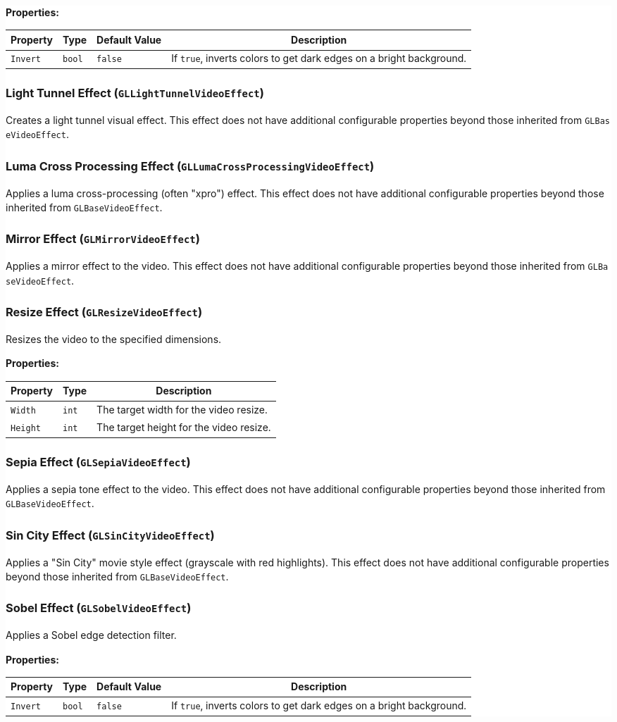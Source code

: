 **Properties:**

| Property | Type    | Default Value | Description                                                       |
|----------|---------|---------------|-------------------------------------------------------------------|
| `Invert` | `bool`  | `false`       | If `true`, inverts colors to get dark edges on a bright background. |

### Light Tunnel Effect (`GLLightTunnelVideoEffect`)

Creates a light tunnel visual effect. This effect does not have additional configurable properties beyond those inherited from `GLBaseVideoEffect`.

### Luma Cross Processing Effect (`GLLumaCrossProcessingVideoEffect`)

Applies a luma cross-processing (often "xpro") effect. This effect does not have additional configurable properties beyond those inherited from `GLBaseVideoEffect`.

### Mirror Effect (`GLMirrorVideoEffect`)

Applies a mirror effect to the video. This effect does not have additional configurable properties beyond those inherited from `GLBaseVideoEffect`.

### Resize Effect (`GLResizeVideoEffect`)

Resizes the video to the specified dimensions.

**Properties:**

| Property | Type  | Description                            |
|----------|-------|----------------------------------------|
| `Width`  | `int` | The target width for the video resize. |
| `Height` | `int` | The target height for the video resize.|

### Sepia Effect (`GLSepiaVideoEffect`)

Applies a sepia tone effect to the video. This effect does not have additional configurable properties beyond those inherited from `GLBaseVideoEffect`.

### Sin City Effect (`GLSinCityVideoEffect`)

Applies a "Sin City" movie style effect (grayscale with red highlights). This effect does not have additional configurable properties beyond those inherited from `GLBaseVideoEffect`.

### Sobel Effect (`GLSobelVideoEffect`)

Applies a Sobel edge detection filter.

**Properties:**

| Property | Type    | Default Value | Description                                                       |
|----------|---------|---------------|-------------------------------------------------------------------|
| `Invert` | `bool`  | `false`       | If `true`, inverts colors to get dark edges on a bright background. |
